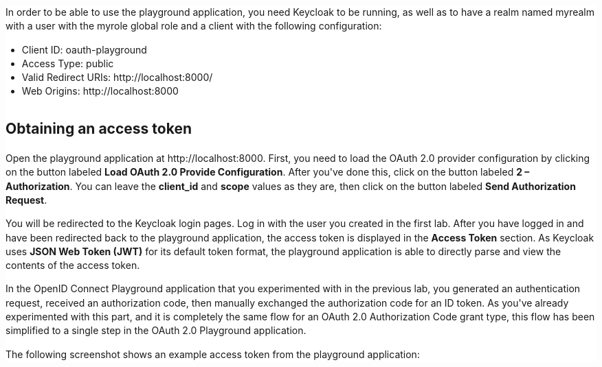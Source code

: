 In order to be able to use the playground application, you need Keycloak to be running, as well as to have a realm named myrealm with a user with the myrole global role and a client with the following configuration:

- Client ID: oauth-playground
- Access Type: public
- Valid Redirect URIs: http://localhost:8000/
- Web Origins: http://localhost:8000

## Obtaining an access token

Open the playground application at http://localhost:8000. First, you need to load the OAuth 2.0 provider configuration by clicking on the button labeled **Load OAuth 2.0 Provide Configuration**. After you've done this, click on the button labeled **2 – Authorization**. You can leave the **client_id** and **scope** values as they are, then click on the button labeled **Send Authorization Request**.

You will be redirected to the Keycloak login pages. Log in with the user you created in the first lab. After you have logged in and have been redirected back to the playground application, the access token is displayed in the **Access Token** section. As Keycloak uses **JSON Web Token (JWT)** for its default token format, the playground application is able to directly parse and view the contents of the access token.

In the OpenID Connect Playground application that you experimented with in the previous lab, you generated an authentication request, received an authorization code, then manually exchanged the authorization code for an ID token. As you've already experimented with this part, and it is completely the same flow for an OAuth 2.0 Authorization Code grant type, this flow has been simplified to a single step in the OAuth 2.0 Playground application.

The following screenshot shows an example access token from the playground application:
